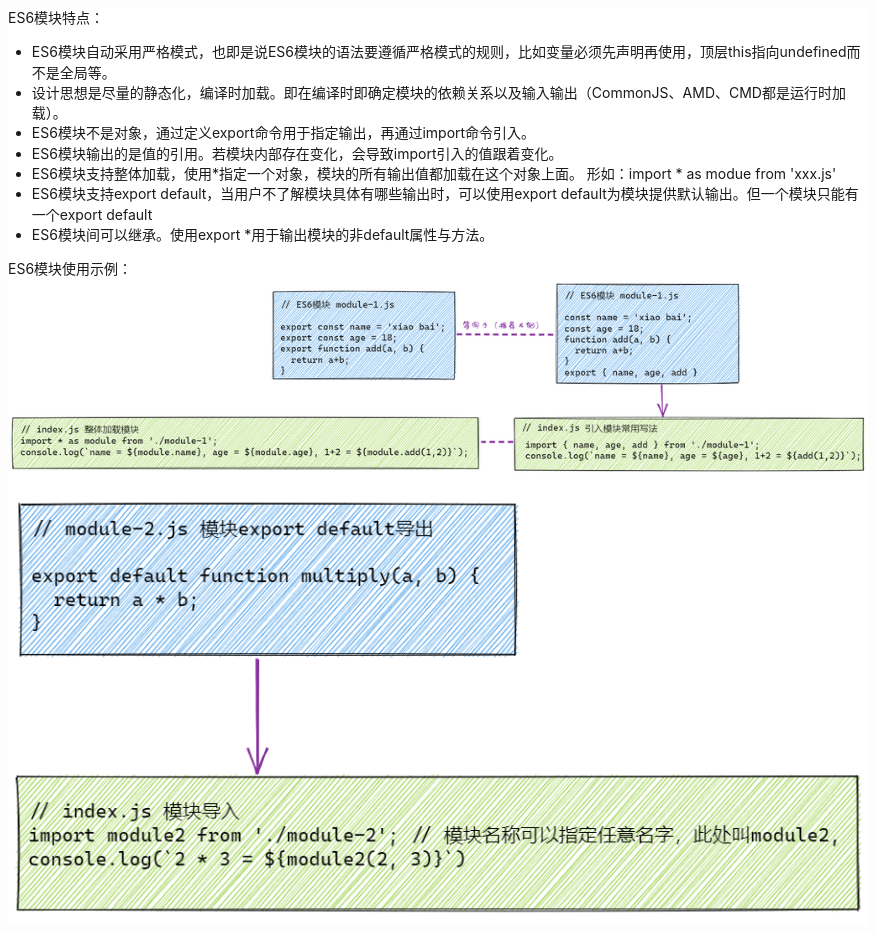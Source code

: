 ES6模块特点：  
- ES6模块自动采用严格模式，也即是说ES6模块的语法要遵循严格模式的规则，比如变量必须先声明再使用，顶层this指向undefined而不是全局等。
- 设计思想是尽量的静态化，编译时加载。即在编译时即确定模块的依赖关系以及输入输出（CommonJS、AMD、CMD都是运行时加载）。
- ES6模块不是对象，通过定义export命令用于指定输出，再通过import命令引入。
- ES6模块输出的是值的引用。若模块内部存在变化，会导致import引入的值跟着变化。
- ES6模块支持整体加载，使用*指定一个对象，模块的所有输出值都加载在这个对象上面。 形如：import * as modue from 'xxx.js'
- ES6模块支持export default，当用户不了解模块具体有哪些输出时，可以使用export default为模块提供默认输出。但一个模块只能有一个export default
- ES6模块间可以继承。使用export *用于输出模块的非default属性与方法。

ES6模块使用示例：  
![](../images/fe-015.png)  

![](../images/fe-016.png)
